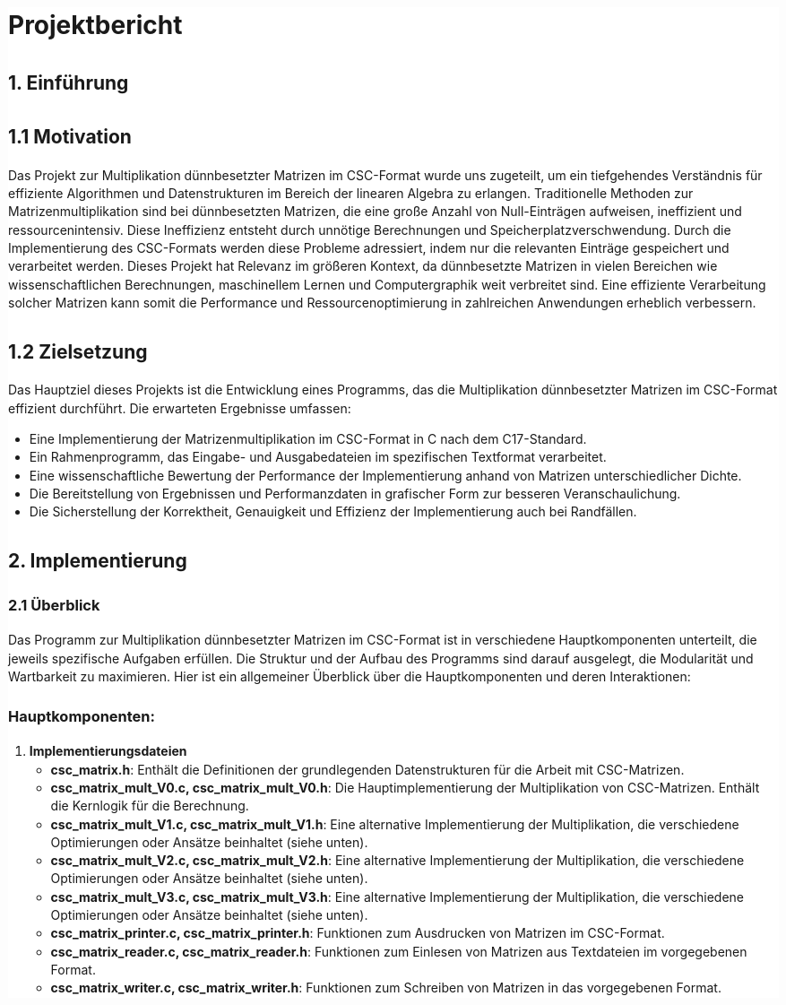 

# Projektbericht

## 1. Einführung

## 1.1 Motivation
Das Projekt zur Multiplikation dünnbesetzter Matrizen im CSC-Format wurde uns zugeteilt, um ein tiefgehendes Verständnis für effiziente Algorithmen 
und Datenstrukturen im Bereich der linearen Algebra zu erlangen. Traditionelle Methoden zur Matrizenmultiplikation sind bei dünnbesetzten Matrizen, 
die eine große Anzahl von Null-Einträgen aufweisen, ineffizient und ressourcenintensiv. Diese Ineffizienz entsteht durch unnötige Berechnungen und Speicherplatzverschwendung. 
Durch die Implementierung des CSC-Formats werden diese Probleme adressiert, indem nur die relevanten Einträge gespeichert und verarbeitet werden. 
Dieses Projekt hat Relevanz im größeren Kontext, da dünnbesetzte Matrizen in vielen Bereichen wie wissenschaftlichen Berechnungen, maschinellem Lernen und Computergraphik weit verbreitet sind. 
Eine effiziente Verarbeitung solcher Matrizen kann somit die Performance und Ressourcenoptimierung in zahlreichen Anwendungen erheblich verbessern.

## 1.2 Zielsetzung
Das Hauptziel dieses Projekts ist die Entwicklung eines Programms, das die Multiplikation dünnbesetzter Matrizen im CSC-Format effizient durchführt. Die erwarteten Ergebnisse umfassen:

- Eine Implementierung der Matrizenmultiplikation im CSC-Format in C nach dem C17-Standard.
- Ein Rahmenprogramm, das Eingabe- und Ausgabedateien im spezifischen Textformat verarbeitet.
- Eine wissenschaftliche Bewertung der Performance der Implementierung anhand von Matrizen unterschiedlicher Dichte.
- Die Bereitstellung von Ergebnissen und Performanzdaten in grafischer Form zur besseren Veranschaulichung.
- Die Sicherstellung der Korrektheit, Genauigkeit und Effizienz der Implementierung auch bei Randfällen.

## 2. Implementierung

### 2.1 Überblick

Das Programm zur Multiplikation dünnbesetzter Matrizen im CSC-Format ist in verschiedene Hauptkomponenten unterteilt, die jeweils spezifische Aufgaben erfüllen. Die Struktur und der Aufbau des Programms sind darauf ausgelegt, die Modularität und Wartbarkeit zu maximieren. Hier ist ein allgemeiner Überblick über die Hauptkomponenten und deren Interaktionen:

### Hauptkomponenten:

1. **Implementierungsdateien**
    - **csc_matrix.h**: Enthält die Definitionen der grundlegenden Datenstrukturen für die Arbeit mit CSC-Matrizen.
    - **csc_matrix_mult_V0.c, csc_matrix_mult_V0.h**: Die Hauptimplementierung der Multiplikation von CSC-Matrizen. Enthält die Kernlogik für die Berechnung.
    - **csc_matrix_mult_V1.c, csc_matrix_mult_V1.h**: Eine alternative Implementierung der Multiplikation, die verschiedene Optimierungen oder Ansätze beinhaltet (siehe unten).
    - **csc_matrix_mult_V2.c, csc_matrix_mult_V2.h**: Eine alternative Implementierung der Multiplikation, die verschiedene Optimierungen oder Ansätze beinhaltet (siehe unten).
    - **csc_matrix_mult_V3.c, csc_matrix_mult_V3.h**: Eine alternative Implementierung der Multiplikation, die verschiedene Optimierungen oder Ansätze beinhaltet (siehe unten).
    - **csc_matrix_printer.c, csc_matrix_printer.h**: Funktionen zum Ausdrucken von Matrizen im CSC-Format.
    - **csc_matrix_reader.c, csc_matrix_reader.h**: Funktionen zum Einlesen von Matrizen aus Textdateien im vorgegebenen Format.
    - **csc_matrix_writer.c, csc_matrix_writer.h**: Funktionen zum Schreiben von Matrizen in das vorgegebenen Format.